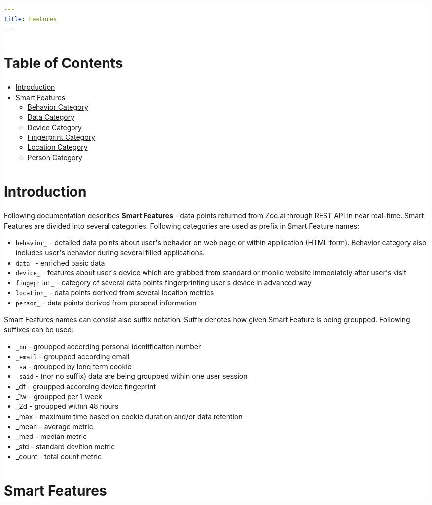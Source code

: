 ```yaml
---
title: Features
---
```


# Table of Contents

* [Introduction](#Introduction)
* [Smart Features](#Smart-Features)
    * [Behavior Category](#behavior-category)
    * [Data Category](#data-category)
    * [Device Category](#device-category)
    * [Fingerprint Category](#fingerprint-category)
    * [Location Category](#location-category)
    * [Person Category](#person-category)


# Introduction
Following documentation describes **Smart Features** - data points returned from Zoe.ai through [REST API](https://zoe.lundegaard.ai/docs/swagger-ui.html) in near real-time. Smart Features are divided into several categories. Following categories are used as prefix in Smart Feature names:

* `behavior_` - detailed data points about user's behavior on web page or within application (HTML form). Behavior category also includes user's behavior during several filled applications.
* `data_` - enriched basic data
* `device_` - features about user's device which are grabbed from standard or mobile website immediately after user's visit
* `fingeprint_` - category of several data points fingerprinting user's device in advanced way
* `location_` - data points derived from several location metrics
* `person_` - data points derived from personal information


Smart Features names can consist also suffix notation. Suffix denotes how given Smart Feature is being groupped. Following suffixes can be used:

* `_bn` - groupped according personal identificaiton number
* `_email` - groupped according email
* `_sa` - groupped by long term cookie
* `_said` - (nor no suffix) data are being groupped within one user session
* _df - groupped according device fingeprint
* _1w - groupped per 1 week
* _2d - groupped within 48 hours
* _max - maximum time based on cookie duration and/or data retention
* _mean - average metric
* _med - median metric
* _std - standard devition metric
* _count - total count metric



# Smart Features
